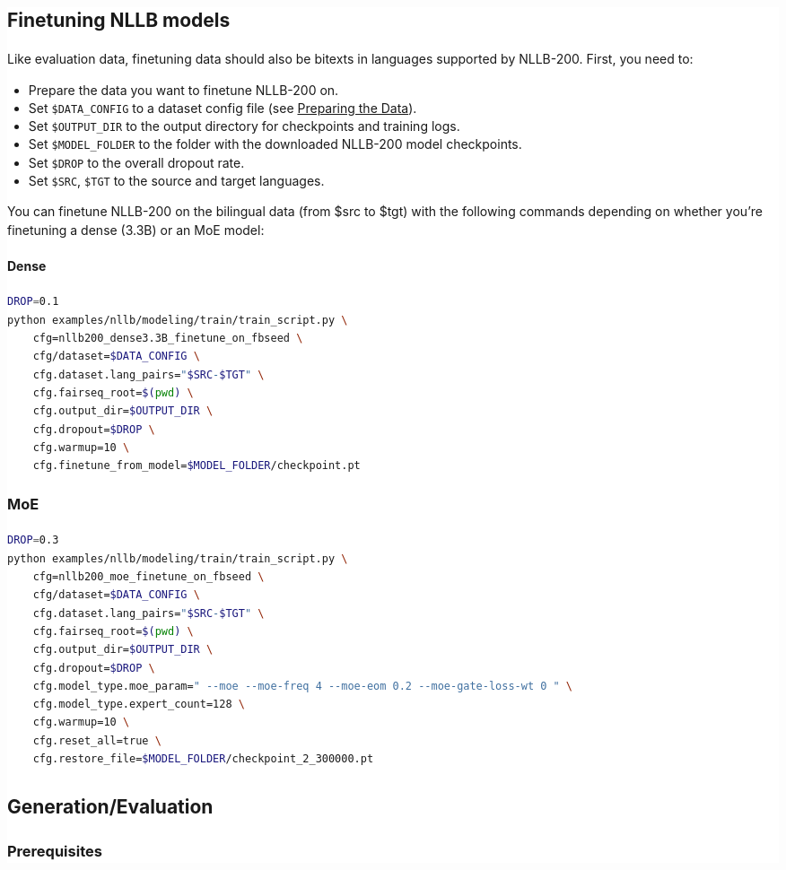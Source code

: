 ## Finetuning NLLB models

Like evaluation data, finetuning data should also be bitexts in languages supported by NLLB-200. First, you need to:

* Prepare the data you want to finetune NLLB-200 on.
* Set `$DATA_CONFIG` to a dataset config file (see [Preparing the Data]()).
* Set `$OUTPUT_DIR` to the output directory for checkpoints and training logs.
* Set `$MODEL_FOLDER` to the folder with the downloaded NLLB-200 model checkpoints.
* Set `$DROP` to the overall dropout rate.
* Set `$SRC`, `$TGT` to the source and target languages.

You can finetune NLLB-200 on the bilingual data (from $src to $tgt) with the following commands depending on whether you’re finetuning a dense (3.3B) or an MoE model:

#### Dense

```bash
DROP=0.1
python examples/nllb/modeling/train/train_script.py \
    cfg=nllb200_dense3.3B_finetune_on_fbseed \
    cfg/dataset=$DATA_CONFIG \
    cfg.dataset.lang_pairs="$SRC-$TGT" \
    cfg.fairseq_root=$(pwd) \
    cfg.output_dir=$OUTPUT_DIR \
    cfg.dropout=$DROP \
    cfg.warmup=10 \
    cfg.finetune_from_model=$MODEL_FOLDER/checkpoint.pt

```

### MoE

```bash
DROP=0.3
python examples/nllb/modeling/train/train_script.py \
    cfg=nllb200_moe_finetune_on_fbseed \
    cfg/dataset=$DATA_CONFIG \
    cfg.dataset.lang_pairs="$SRC-$TGT" \
    cfg.fairseq_root=$(pwd) \
    cfg.output_dir=$OUTPUT_DIR \
    cfg.dropout=$DROP \
    cfg.model_type.moe_param=" --moe --moe-freq 4 --moe-eom 0.2 --moe-gate-loss-wt 0 " \
    cfg.model_type.expert_count=128 \
    cfg.warmup=10 \
    cfg.reset_all=true \
    cfg.restore_file=$MODEL_FOLDER/checkpoint_2_300000.pt
```
## Generation/Evaluation

### Prerequisites
